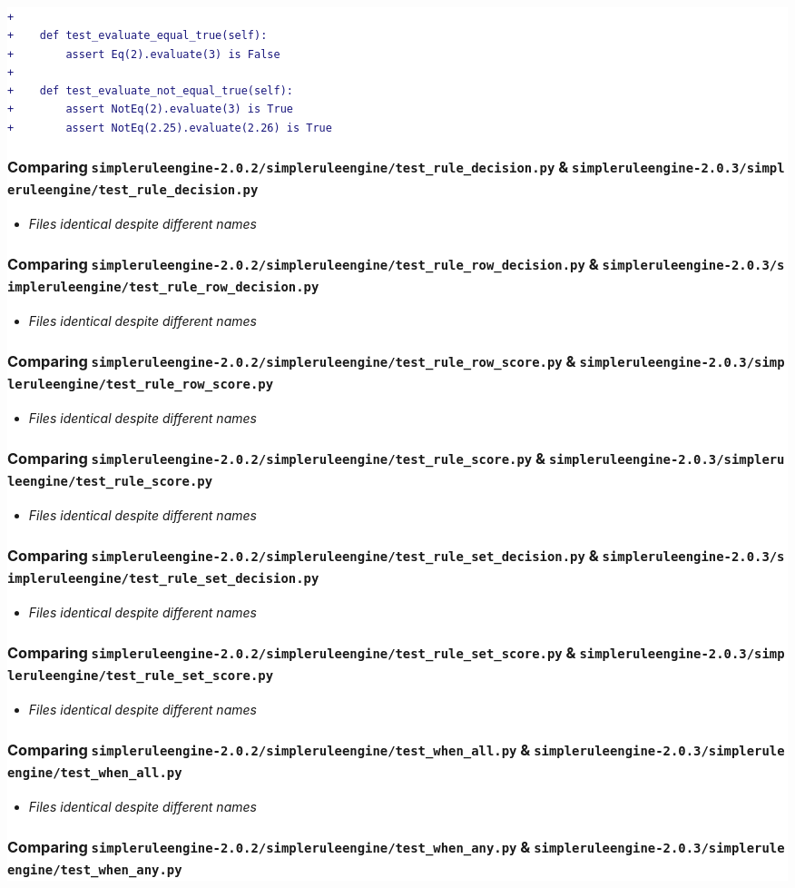 ```diff
+
+    def test_evaluate_equal_true(self):
+        assert Eq(2).evaluate(3) is False
+
+    def test_evaluate_not_equal_true(self):
+        assert NotEq(2).evaluate(3) is True
+        assert NotEq(2.25).evaluate(2.26) is True
```

### Comparing `simpleruleengine-2.0.2/simpleruleengine/test_rule_decision.py` & `simpleruleengine-2.0.3/simpleruleengine/test_rule_decision.py`

 * *Files identical despite different names*

### Comparing `simpleruleengine-2.0.2/simpleruleengine/test_rule_row_decision.py` & `simpleruleengine-2.0.3/simpleruleengine/test_rule_row_decision.py`

 * *Files identical despite different names*

### Comparing `simpleruleengine-2.0.2/simpleruleengine/test_rule_row_score.py` & `simpleruleengine-2.0.3/simpleruleengine/test_rule_row_score.py`

 * *Files identical despite different names*

### Comparing `simpleruleengine-2.0.2/simpleruleengine/test_rule_score.py` & `simpleruleengine-2.0.3/simpleruleengine/test_rule_score.py`

 * *Files identical despite different names*

### Comparing `simpleruleengine-2.0.2/simpleruleengine/test_rule_set_decision.py` & `simpleruleengine-2.0.3/simpleruleengine/test_rule_set_decision.py`

 * *Files identical despite different names*

### Comparing `simpleruleengine-2.0.2/simpleruleengine/test_rule_set_score.py` & `simpleruleengine-2.0.3/simpleruleengine/test_rule_set_score.py`

 * *Files identical despite different names*

### Comparing `simpleruleengine-2.0.2/simpleruleengine/test_when_all.py` & `simpleruleengine-2.0.3/simpleruleengine/test_when_all.py`

 * *Files identical despite different names*

### Comparing `simpleruleengine-2.0.2/simpleruleengine/test_when_any.py` & `simpleruleengine-2.0.3/simpleruleengine/test_when_any.py`
